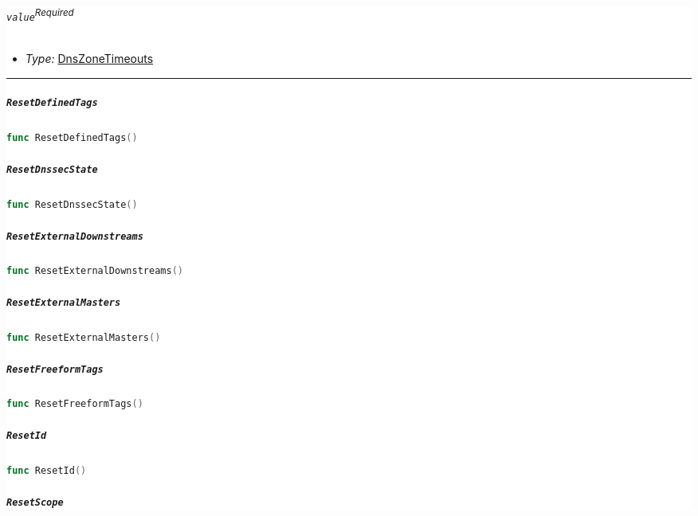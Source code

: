 ###### `value`<sup>Required</sup> <a name="value" id="rhizo-co-terraform-provider-oci.dnsZone.DnsZone.putTimeouts.parameter.value"></a>

- *Type:* <a href="#rhizo-co-terraform-provider-oci.dnsZone.DnsZoneTimeouts">DnsZoneTimeouts</a>

---

##### `ResetDefinedTags` <a name="ResetDefinedTags" id="rhizo-co-terraform-provider-oci.dnsZone.DnsZone.resetDefinedTags"></a>

```go
func ResetDefinedTags()
```

##### `ResetDnssecState` <a name="ResetDnssecState" id="rhizo-co-terraform-provider-oci.dnsZone.DnsZone.resetDnssecState"></a>

```go
func ResetDnssecState()
```

##### `ResetExternalDownstreams` <a name="ResetExternalDownstreams" id="rhizo-co-terraform-provider-oci.dnsZone.DnsZone.resetExternalDownstreams"></a>

```go
func ResetExternalDownstreams()
```

##### `ResetExternalMasters` <a name="ResetExternalMasters" id="rhizo-co-terraform-provider-oci.dnsZone.DnsZone.resetExternalMasters"></a>

```go
func ResetExternalMasters()
```

##### `ResetFreeformTags` <a name="ResetFreeformTags" id="rhizo-co-terraform-provider-oci.dnsZone.DnsZone.resetFreeformTags"></a>

```go
func ResetFreeformTags()
```

##### `ResetId` <a name="ResetId" id="rhizo-co-terraform-provider-oci.dnsZone.DnsZone.resetId"></a>

```go
func ResetId()
```

##### `ResetScope` <a name="ResetScope" id="rhizo-co-terraform-provider-oci.dnsZone.DnsZone.resetScope"></a>
